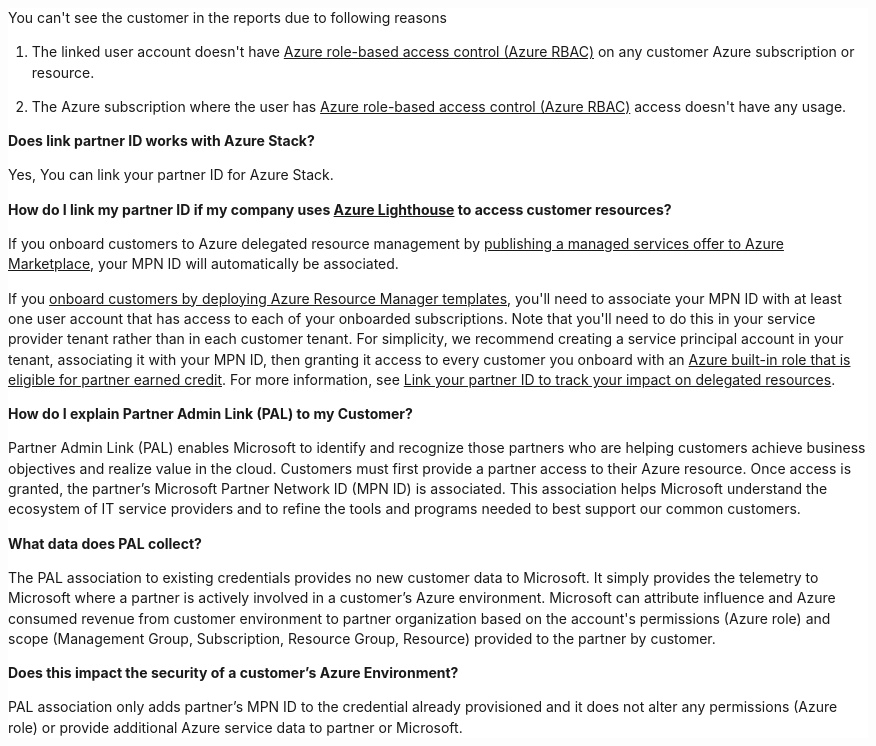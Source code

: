 You can't see the customer in the reports due to following reasons

1. The linked user account doesn't have [Azure role-based access control (Azure RBAC)](../../role-based-access-control/overview.md) on any customer Azure subscription or resource.

2. The Azure subscription where the user has [Azure role-based access control (Azure RBAC)](../../role-based-access-control/overview.md) access doesn't have any usage.

**Does link partner ID works with Azure Stack?**

Yes, You can link your partner ID for Azure Stack.

**How do I link my partner ID if my company uses [Azure Lighthouse](../../lighthouse/overview.md) to access customer resources?**

If you onboard customers to Azure delegated resource management by [publishing a managed services offer to Azure Marketplace](../../lighthouse/how-to/publish-managed-services-offers.md), your MPN ID will automatically be associated.

If you [onboard customers by deploying Azure Resource Manager templates](../../lighthouse/how-to/onboard-customer.md), you'll need to associate your MPN ID with at least one user account that has access to each of your onboarded subscriptions. Note that you'll need to do this in your service provider tenant rather than in each customer tenant. For simplicity, we recommend creating a service principal account in your tenant, associating it with your MPN ID, then granting it access to every customer you onboard with an [Azure built-in role that is eligible for partner earned credit](/partner-center/azure-roles-perms-pec). For more information, see [Link your partner ID to track your impact on delegated resources](../../lighthouse/how-to/partner-earned-credit.md).

**How do I explain Partner Admin Link (PAL) to my Customer?**

Partner Admin Link (PAL) enables Microsoft to identify and recognize those partners who are helping customers achieve business objectives and realize value in the cloud. Customers must first provide a partner access to their Azure resource. Once access is granted, the partner’s Microsoft Partner Network ID (MPN ID) is associated. This association helps Microsoft understand the ecosystem of IT service providers and to refine the tools and programs needed to best support our common customers.

**What data does PAL collect?**

The PAL association to existing credentials provides no new customer data to Microsoft. It simply provides the telemetry to Microsoft where a partner is actively involved in a customer’s Azure environment. Microsoft can attribute influence and Azure consumed revenue from customer environment to partner organization based on the account's permissions (Azure role) and scope (Management Group, Subscription, Resource Group, Resource) provided to the partner by customer. 

**Does this impact the security of a customer’s Azure Environment?**

PAL association only adds partner’s MPN ID to the credential already provisioned and it does not alter any permissions (Azure role) or provide additional Azure service data to partner or Microsoft.